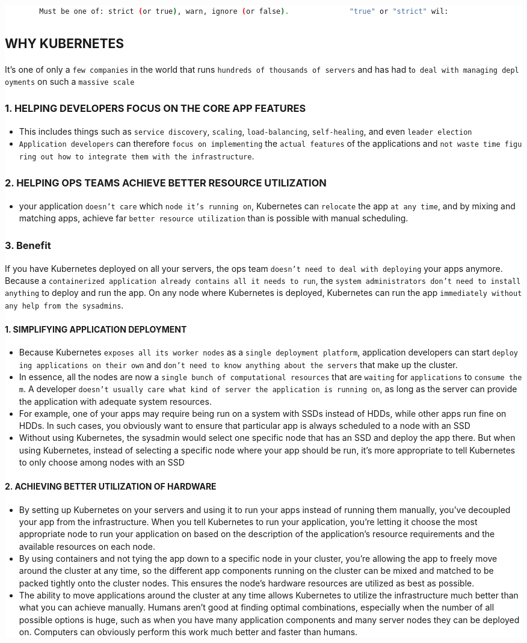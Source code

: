 ```bash
        Must be one of: strict (or true), warn, ignore (or false).              "true" or "strict" wil:
```
## WHY KUBERNETES
It’s one of only a `few companies` in the world that runs `hundreds of thousands of servers` and has had t`o deal with managing deployments` on such a `massive scale`
### 1. HELPING DEVELOPERS FOCUS ON THE CORE APP FEATURES
* This includes things such as `service discovery`, `scaling`, `load-balancing`, `self-healing`, and even `leader election`
* `Application developers` can therefore `focus on implementing` the `actual features` of the applications and `not waste time figuring out how to integrate them with the infrastructure`.

### 2. HELPING OPS TEAMS ACHIEVE BETTER RESOURCE UTILIZATION
* your application `doesn’t care` which `node it’s running on`, Kubernetes can `relocate` the app `at any time`, and by mixing and matching apps, achieve far `better resource utilization` than is possible with manual scheduling.

### 3. Benefit
If you have Kubernetes deployed on all your servers, the ops team `doesn’t need to deal with deploying` your apps anymore. Because a `containerized application already contains all it needs to run`, the `system administrators don’t need to install anything` to deploy and run the app. On any node where Kubernetes is deployed, Kubernetes can run the app `immediately without any help from the sysadmins`.

#### 1. SIMPLIFYING APPLICATION DEPLOYMENT
* Because Kubernetes `exposes all its worker nodes` as a `single deployment platform`, application developers can start `deploying applications on their own` and `don’t need to know anything about the servers` that make up the cluster. 
* In essence, all the nodes are now a `single bunch of computational resources` that are `waiting` for `applications` to `consume them`. A developer `doesn’t usually care what kind of server the application is running on`, as long as the server can provide the application with adequate system resources. 
* For example, one of your apps may require being run on a system with SSDs instead of HDDs, while other apps run fine on HDDs. In such cases, you obviously want to ensure that particular app is always scheduled to a node with an SSD
* Without using Kubernetes, the sysadmin would select one specific node that has an SSD and deploy the app there. But when using Kubernetes, instead of selecting a specific node where your app should be run, it’s more appropriate to tell Kubernetes to only choose among nodes with an SSD
#### 2. ACHIEVING BETTER UTILIZATION OF HARDWARE
* By setting up Kubernetes on your servers and using it to run your apps instead of running them manually, you’ve decoupled your app from the infrastructure. When you tell Kubernetes to run your application, you’re letting it choose the most appropriate node to run your application on based on the description of the application’s resource requirements and the available resources on each node. 
* By using containers and not tying the app down to a specific node in your cluster, you’re allowing the app to freely move around the cluster at any time, so the different app components running on the cluster can be mixed and matched to be packed tightly onto the cluster nodes. This ensures the node’s hardware resources are utilized as best as possible.
* The ability to move applications around the cluster at any time allows Kubernetes to utilize the infrastructure much better than what you can achieve manually. Humans aren’t good at finding optimal combinations, especially when the number of all possible options is huge, such as when you have many application components and many server nodes they can be deployed on. Computers can obviously perform this work much better and faster than humans. 
